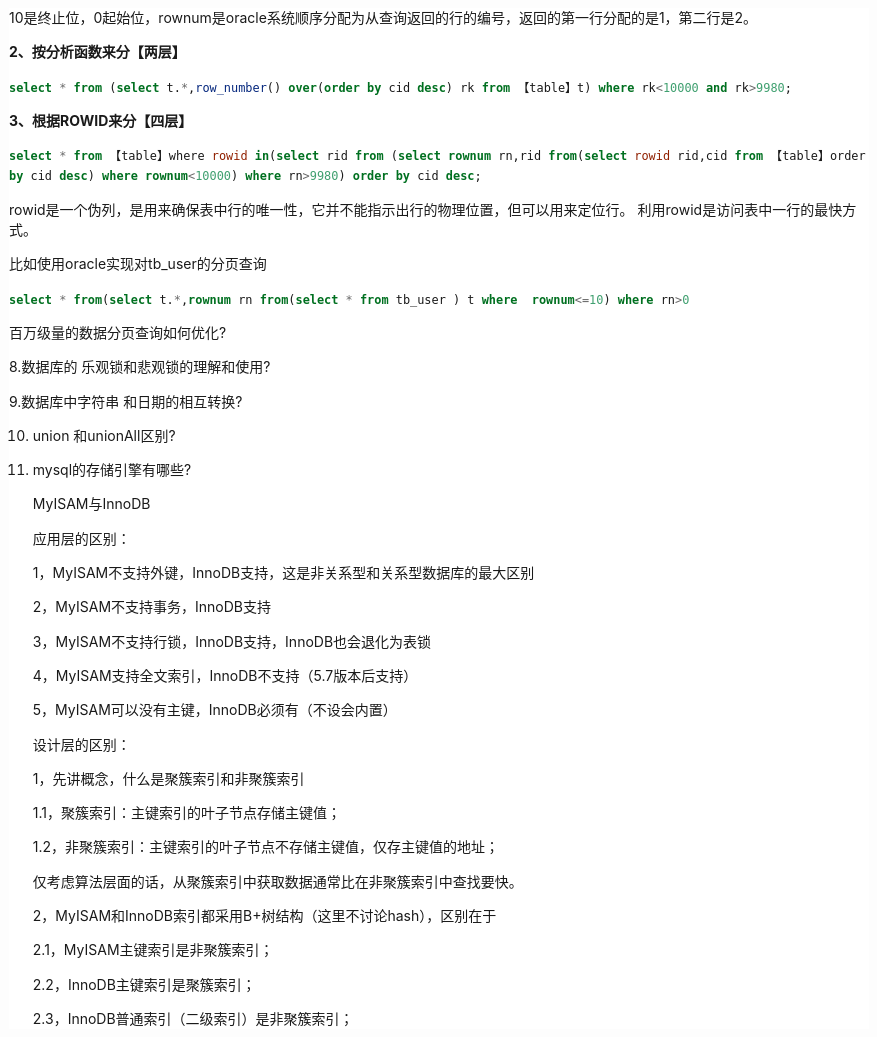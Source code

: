 10是终止位，0起始位，rownum是oracle系统顺序分配为从查询返回的行的编号，返回的第一行分配的是1，第二行是2。

**2、按分析函数来分【两层】**

```sql
select * from (select t.*,row_number() over(order by cid desc) rk from 【table】t) where rk<10000 and rk>9980;
```

**3、根据ROWID来分【四层】**

```sql
select * from 【table】where rowid in(select rid from (select rownum rn,rid from(select rowid rid,cid from 【table】order by cid desc) where rownum<10000) where rn>9980) order by cid desc;
```

rowid是一个伪列，是用来确保表中行的唯一性，它并不能指示出行的物理位置，但可以用来定位行。 利用rowid是访问表中一行的最快方式。 

比如使用oracle实现对tb_user的分页查询

```sql
select * from(select t.*,rownum rn from(select * from tb_user ) t where  rownum<=10) where rn>0
```

百万级量的数据分页查询如何优化?

8.数据库的 乐观锁和悲观锁的理解和使用?

9.数据库中字符串 和日期的相互转换?

10. union 和unionAll区别?

11. mysql的存储引擎有哪些?

    MyISAM与InnoDB

    应用层的区别：

    1，MyISAM不支持外键，InnoDB支持，这是非关系型和关系型数据库的最大区别

    2，MyISAM不支持事务，InnoDB支持

    3，MyISAM不支持行锁，InnoDB支持，InnoDB也会退化为表锁

    4，MyISAM支持全文索引，InnoDB不支持（5.7版本后支持）

    5，MyISAM可以没有主键，InnoDB必须有（不设会内置）

    设计层的区别：

    1，先讲概念，什么是聚簇索引和非聚簇索引

    1.1，聚簇索引：主键索引的叶子节点存储主键值；

    1.2，非聚簇索引：主键索引的叶子节点不存储主键值，仅存主键值的地址；

    仅考虑算法层面的话，从聚簇索引中获取数据通常比在非聚簇索引中查找要快。

    2，MyISAM和InnoDB索引都采用B+树结构（这里不讨论hash），区别在于

    2.1，MyISAM主键索引是非聚簇索引；

    2.2，InnoDB主键索引是聚簇索引；

    2.3，InnoDB普通索引（二级索引）是非聚簇索引；
